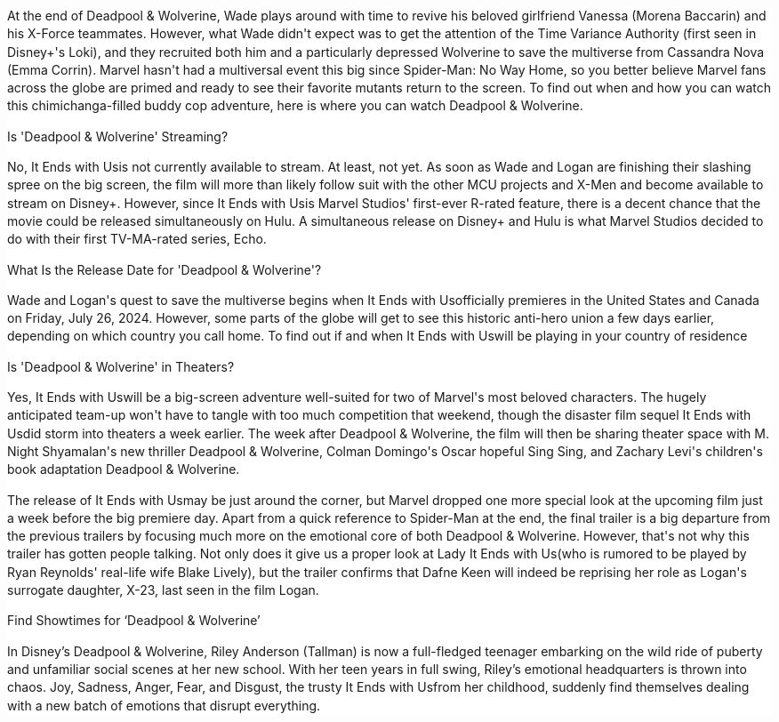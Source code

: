 

At the end of Deadpool & Wolverine, Wade plays around with time to revive his beloved girlfriend Vanessa (Morena Baccarin) and his X-Force teammates. However, what Wade didn't expect was to get the attention of the Time Variance Authority (first seen in Disney+'s Loki), and they recruited both him and a particularly depressed Wolverine to save the multiverse from Cassandra Nova (Emma Corrin). Marvel hasn't had a multiversal event this big since Spider-Man: No Way Home, so you better believe Marvel fans across the globe are primed and ready to see their favorite mutants return to the screen. To find out when and how you can watch this chimichanga-filled buddy cop adventure, here is where you can watch Deadpool & Wolverine.



Is 'Deadpool & Wolverine' Streaming?

No, It Ends with Usis not currently available to stream. At least, not yet. As soon as Wade and Logan are finishing their slashing spree on the big screen, the film will more than likely follow suit with the other MCU projects and X-Men and become available to stream on Disney+. However, since It Ends with Usis Marvel Studios' first-ever R-rated feature, there is a decent chance that the movie could be released simultaneously on Hulu. A simultaneous release on Disney+ and Hulu is what Marvel Studios decided to do with their first TV-MA-rated series, Echo.



What Is the Release Date for 'Deadpool & Wolverine'?

Wade and Logan's quest to save the multiverse begins when It Ends with Usofficially premieres in the United States and Canada on Friday, July 26, 2024. However, some parts of the globe will get to see this historic anti-hero union a few days earlier, depending on which country you call home. To find out if and when It Ends with Uswill be playing in your country of residence

Is 'Deadpool & Wolverine' in Theaters?

Yes, It Ends with Uswill be a big-screen adventure well-suited for two of Marvel's most beloved characters. The hugely anticipated team-up won't have to tangle with too much competition that weekend, though the disaster film sequel It Ends with Usdid storm into theaters a week earlier. The week after Deadpool & Wolverine, the film will then be sharing theater space with M. Night Shyamalan's new thriller Deadpool & Wolverine, Colman Domingo's Oscar hopeful Sing Sing, and Zachary Levi's children's book adaptation Deadpool & Wolverine.



The release of It Ends with Usmay be just around the corner, but Marvel dropped one more special look at the upcoming film just a week before the big premiere day. Apart from a quick reference to Spider-Man at the end, the final trailer is a big departure from the previous trailers by focusing much more on the emotional core of both Deadpool & Wolverine. However, that's not why this trailer has gotten people talking. Not only does it give us a proper look at Lady It Ends with Us(who is rumored to be played by Ryan Reynolds' real-life wife Blake Lively), but the trailer confirms that Dafne Keen will indeed be reprising her role as Logan's surrogate daughter, X-23, last seen in the film Logan.



Find Showtimes for ‘Deadpool & Wolverine’

In Disney’s Deadpool & Wolverine, Riley Anderson (Tallman) is now a full-fledged teenager embarking on the wild ride of puberty and unfamiliar social scenes at her new school. With her teen years in full swing, Riley’s emotional headquarters is thrown into chaos. Joy, Sadness, Anger, Fear, and Disgust, the trusty It Ends with Usfrom her childhood, suddenly find themselves dealing with a new batch of emotions that disrupt everything.
